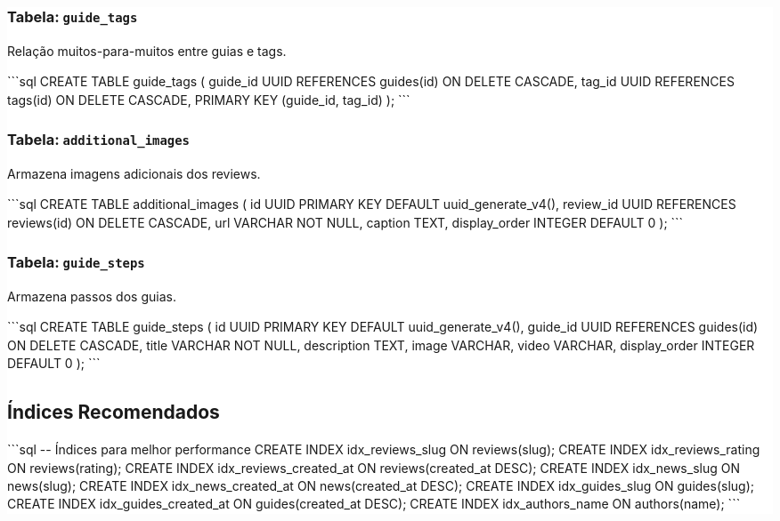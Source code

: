 ### Tabela: `guide_tags`

Relação muitos-para-muitos entre guias e tags.

\`\`\`sql
CREATE TABLE guide_tags (
  guide_id UUID REFERENCES guides(id) ON DELETE CASCADE,
  tag_id UUID REFERENCES tags(id) ON DELETE CASCADE,
  PRIMARY KEY (guide_id, tag_id)
);
\`\`\`

### Tabela: `additional_images`

Armazena imagens adicionais dos reviews.

\`\`\`sql
CREATE TABLE additional_images (
  id UUID PRIMARY KEY DEFAULT uuid_generate_v4(),
  review_id UUID REFERENCES reviews(id) ON DELETE CASCADE,
  url VARCHAR NOT NULL,
  caption TEXT,
  display_order INTEGER DEFAULT 0
);
\`\`\`

### Tabela: `guide_steps`

Armazena passos dos guias.

\`\`\`sql
CREATE TABLE guide_steps (
  id UUID PRIMARY KEY DEFAULT uuid_generate_v4(),
  guide_id UUID REFERENCES guides(id) ON DELETE CASCADE,
  title VARCHAR NOT NULL,
  description TEXT,
  image VARCHAR,
  video VARCHAR,
  display_order INTEGER DEFAULT 0
);
\`\`\`

## Índices Recomendados

\`\`\`sql
-- Índices para melhor performance
CREATE INDEX idx_reviews_slug ON reviews(slug);
CREATE INDEX idx_reviews_rating ON reviews(rating);
CREATE INDEX idx_reviews_created_at ON reviews(created_at DESC);
CREATE INDEX idx_news_slug ON news(slug);
CREATE INDEX idx_news_created_at ON news(created_at DESC);
CREATE INDEX idx_guides_slug ON guides(slug);
CREATE INDEX idx_guides_created_at ON guides(created_at DESC);
CREATE INDEX idx_authors_name ON authors(name);
\`\`\`

